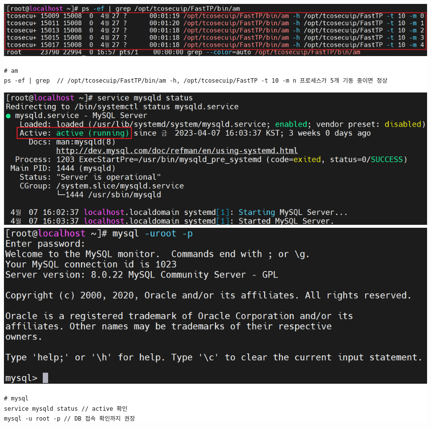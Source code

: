 ![Alt text](image-199.png)

```
# am
ps -ef | grep  // /opt/tcosecuip/FastTP/bin/am -h, /opt/tcosecuip/FastTP -t 10 -m n 프로세스가 5개 기동 중이면 정상
```

![Alt text](image-200.png)
![Alt text](image-201.png)

```
# mysql
service mysqld status // active 확인
mysql -u root -p // DB 접속 확인까지 권장

```
